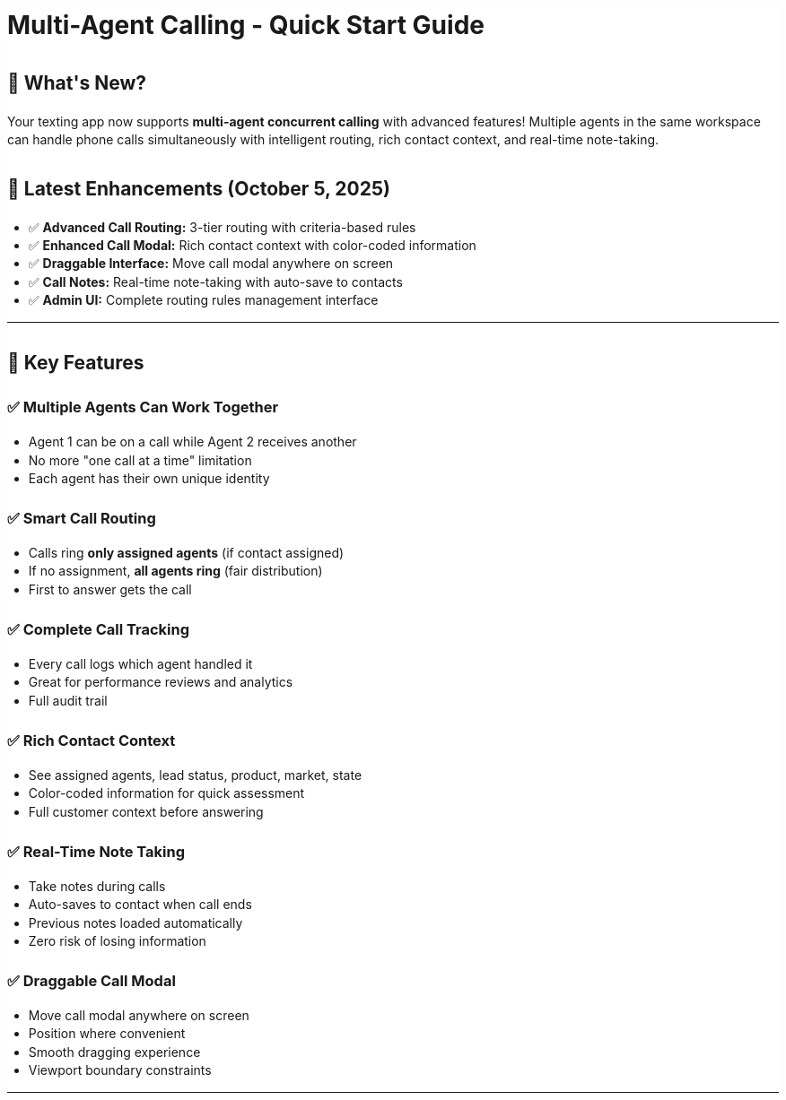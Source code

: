 # Multi-Agent Calling - Quick Start Guide

## 🚀 What's New?

Your texting app now supports **multi-agent concurrent calling** with advanced features! Multiple agents in the same workspace can handle phone calls simultaneously with intelligent routing, rich contact context, and real-time note-taking.

## 🎨 Latest Enhancements (October 5, 2025)
- ✅ **Advanced Call Routing:** 3-tier routing with criteria-based rules
- ✅ **Enhanced Call Modal:** Rich contact context with color-coded information
- ✅ **Draggable Interface:** Move call modal anywhere on screen
- ✅ **Call Notes:** Real-time note-taking with auto-save to contacts
- ✅ **Admin UI:** Complete routing rules management interface

---

## 🎯 Key Features

### ✅ Multiple Agents Can Work Together
- Agent 1 can be on a call while Agent 2 receives another
- No more "one call at a time" limitation
- Each agent has their own unique identity

### ✅ Smart Call Routing
- Calls ring **only assigned agents** (if contact assigned)
- If no assignment, **all agents ring** (fair distribution)
- First to answer gets the call

### ✅ Complete Call Tracking
- Every call logs which agent handled it
- Great for performance reviews and analytics
- Full audit trail

### ✅ Rich Contact Context
- See assigned agents, lead status, product, market, state
- Color-coded information for quick assessment
- Full customer context before answering

### ✅ Real-Time Note Taking
- Take notes during calls
- Auto-saves to contact when call ends
- Previous notes loaded automatically
- Zero risk of losing information

### ✅ Draggable Call Modal
- Move call modal anywhere on screen
- Position where convenient
- Smooth dragging experience
- Viewport boundary constraints

---
